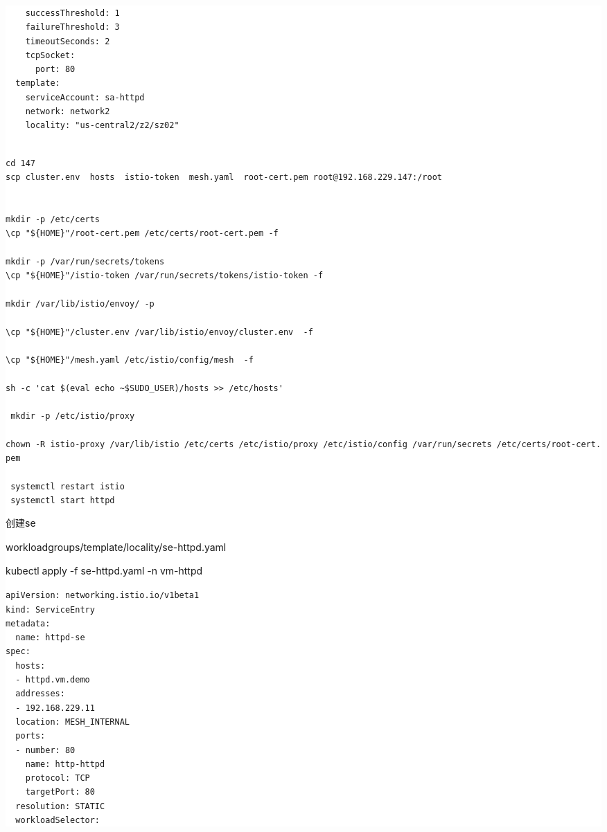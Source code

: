 ```
    successThreshold: 1
    failureThreshold: 3
    timeoutSeconds: 2
    tcpSocket:
      port: 80
  template:
    serviceAccount: sa-httpd
    network: network2
    locality: "us-central2/z2/sz02"
      
```





```
cd 147
scp cluster.env  hosts  istio-token  mesh.yaml  root-cert.pem root@192.168.229.147:/root


mkdir -p /etc/certs
\cp "${HOME}"/root-cert.pem /etc/certs/root-cert.pem -f

mkdir -p /var/run/secrets/tokens
\cp "${HOME}"/istio-token /var/run/secrets/tokens/istio-token -f

mkdir /var/lib/istio/envoy/ -p

\cp "${HOME}"/cluster.env /var/lib/istio/envoy/cluster.env  -f

\cp "${HOME}"/mesh.yaml /etc/istio/config/mesh  -f

sh -c 'cat $(eval echo ~$SUDO_USER)/hosts >> /etc/hosts'

 mkdir -p /etc/istio/proxy

chown -R istio-proxy /var/lib/istio /etc/certs /etc/istio/proxy /etc/istio/config /var/run/secrets /etc/certs/root-cert.pem

 systemctl restart istio 
 systemctl start httpd
```

创建se

workloadgroups/template/locality/se-httpd.yaml

 kubectl apply -f se-httpd.yaml -n vm-httpd 

```
apiVersion: networking.istio.io/v1beta1
kind: ServiceEntry
metadata:
  name: httpd-se
spec:
  hosts:
  - httpd.vm.demo
  addresses:
  - 192.168.229.11
  location: MESH_INTERNAL
  ports:
  - number: 80
    name: http-httpd
    protocol: TCP
    targetPort: 80
  resolution: STATIC
  workloadSelector:
```